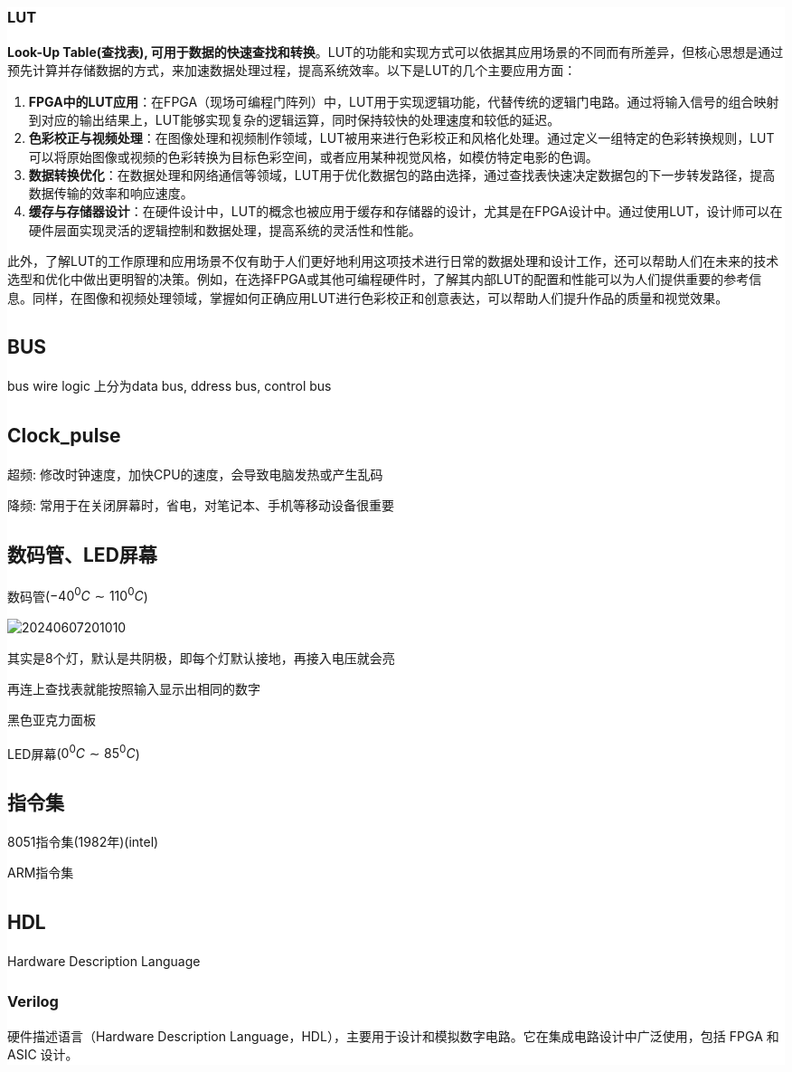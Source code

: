 ### LUT

**Look-Up Table(查找表), 可用于数据的快速查找和转换**。LUT的功能和实现方式可以依据其应用场景的不同而有所差异，但核心思想是通过预先计算并存储数据的方式，来加速数据处理过程，提高系统效率。以下是LUT的几个主要应用方面：

1. **FPGA中的LUT应用**：在FPGA（现场可编程门阵列）中，LUT用于实现逻辑功能，代替传统的逻辑门电路。通过将输入信号的组合映射到对应的输出结果上，LUT能够实现复杂的逻辑运算，同时保持较快的处理速度和较低的延迟。
2. **色彩校正与视频处理**：在图像处理和视频制作领域，LUT被用来进行色彩校正和风格化处理。通过定义一组特定的色彩转换规则，LUT可以将原始图像或视频的色彩转换为目标色彩空间，或者应用某种视觉风格，如模仿特定电影的色调。
3. **数据转换优化**：在数据处理和网络通信等领域，LUT用于优化数据包的路由选择，通过查找表快速决定数据包的下一步转发路径，提高数据传输的效率和响应速度。
4. **缓存与存储器设计**：在硬件设计中，LUT的概念也被应用于缓存和存储器的设计，尤其是在FPGA设计中。通过使用LUT，设计师可以在硬件层面实现灵活的逻辑控制和数据处理，提高系统的灵活性和性能。

此外，了解LUT的工作原理和应用场景不仅有助于人们更好地利用这项技术进行日常的数据处理和设计工作，还可以帮助人们在未来的技术选型和优化中做出更明智的决策。例如，在选择FPGA或其他可编程硬件时，了解其内部LUT的配置和性能可以为人们提供重要的参考信息。同样，在图像和视频处理领域，掌握如何正确应用LUT进行色彩校正和创意表达，可以帮助人们提升作品的质量和视觉效果。

## BUS

bus wire logic 上分为data bus, ddress bus, control bus

## Clock_pulse

超频: 修改时钟速度，加快CPU的速度，会导致电脑发热或产生乱码

降频: 常用于在关闭屏幕时，省电，对笔记本、手机等移动设备很重要

## 数码管、LED屏幕

数码管($-40^0C\sim 110^0C$)

![20240607201010](https://raw.githubusercontent.com/Nahida-aa/picgo/main/images/20240607201010.png)

其实是8个灯，默认是共阴极，即每个灯默认接地，再接入电压就会亮

再连上查找表就能按照输入显示出相同的数字

黑色亚克力面板

LED屏幕($0^0C\sim 85^0C$)

## 指令集

8051指令集(1982年)(intel)

ARM指令集

## HDL

Hardware Description Language

### Verilog

硬件描述语言（Hardware Description Language，HDL），主要用于设计和模拟数字电路。它在集成电路设计中广泛使用，包括 FPGA 和 ASIC 设计。
